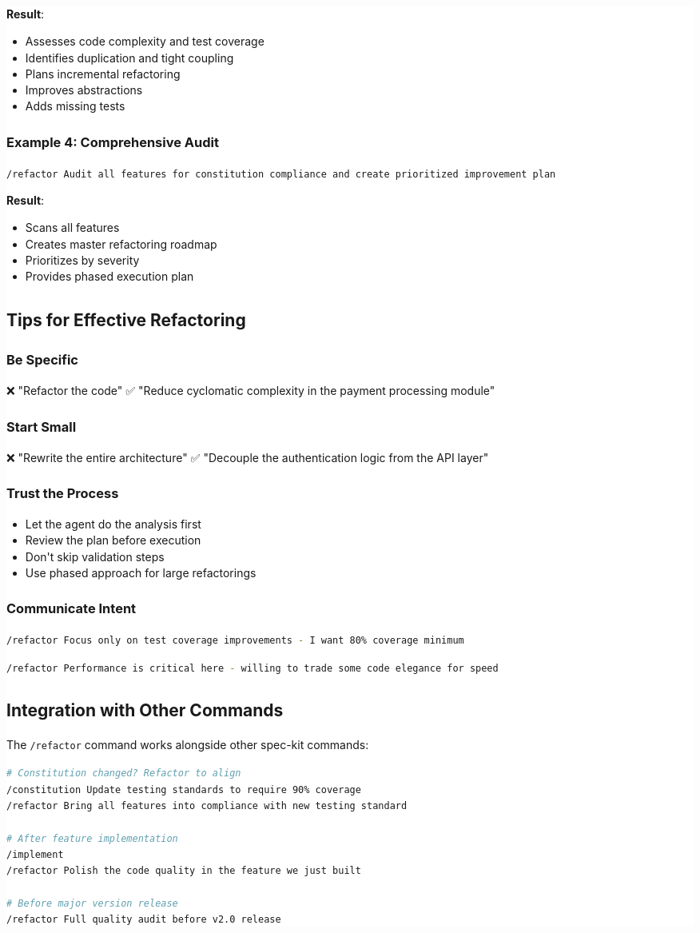 **Result**:
- Assesses code complexity and test coverage
- Identifies duplication and tight coupling
- Plans incremental refactoring
- Improves abstractions
- Adds missing tests

### Example 4: Comprehensive Audit

```bash
/refactor Audit all features for constitution compliance and create prioritized improvement plan
```

**Result**:
- Scans all features
- Creates master refactoring roadmap
- Prioritizes by severity
- Provides phased execution plan

## Tips for Effective Refactoring

### Be Specific
❌ "Refactor the code"
✅ "Reduce cyclomatic complexity in the payment processing module"

### Start Small
❌ "Rewrite the entire architecture"
✅ "Decouple the authentication logic from the API layer"

### Trust the Process
- Let the agent do the analysis first
- Review the plan before execution
- Don't skip validation steps
- Use phased approach for large refactorings

### Communicate Intent
```bash
/refactor Focus only on test coverage improvements - I want 80% coverage minimum
```

```bash
/refactor Performance is critical here - willing to trade some code elegance for speed
```

## Integration with Other Commands

The `/refactor` command works alongside other spec-kit commands:

```bash
# Constitution changed? Refactor to align
/constitution Update testing standards to require 90% coverage
/refactor Bring all features into compliance with new testing standard

# After feature implementation
/implement
/refactor Polish the code quality in the feature we just built

# Before major version release
/refactor Full quality audit before v2.0 release
```
